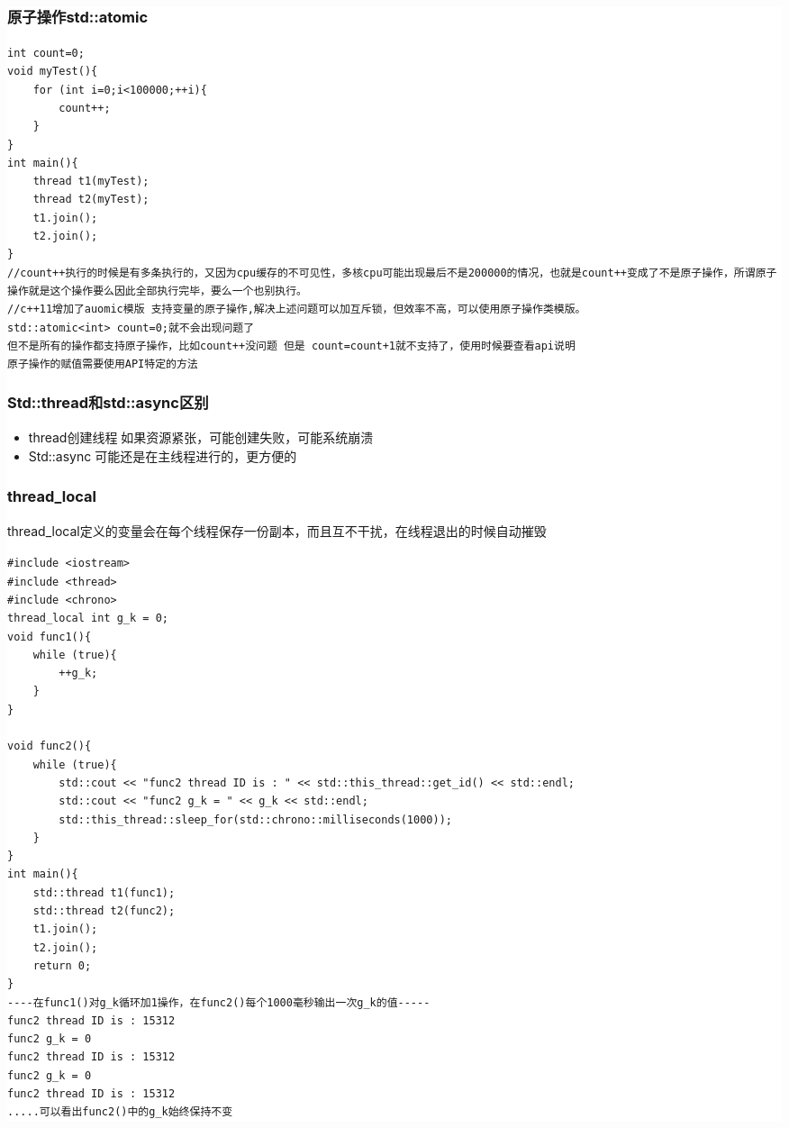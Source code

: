 ### 原子操作std::atomic

```
int count=0;
void myTest(){
	for (int i=0;i<100000;++i){
		count++;
	}
}
int main(){
	thread t1(myTest);
	thread t2(myTest);
	t1.join();
	t2.join();
}
//count++执行的时候是有多条执行的，又因为cpu缓存的不可见性，多核cpu可能出现最后不是200000的情况，也就是count++变成了不是原子操作，所谓原子操作就是这个操作要么因此全部执行完毕，要么一个也别执行。
//c++11增加了auomic模版 支持变量的原子操作,解决上述问题可以加互斥锁，但效率不高，可以使用原子操作类模版。
std::atomic<int> count=0;就不会出现问题了
但不是所有的操作都支持原子操作，比如count++没问题 但是 count=count+1就不支持了，使用时候要查看api说明
原子操作的赋值需要使用API特定的方法 
```

### Std::thread和std::async区别

- thread创建线程 如果资源紧张，可能创建失败，可能系统崩溃
- Std::async 可能还是在主线程进行的，更方便的

### thread_local

​	thread_local定义的变量会在每个线程保存一份副本，而且互不干扰，在线程退出的时候自动摧毁

```
#include <iostream>
#include <thread>
#include <chrono>
thread_local int g_k = 0;
void func1(){
    while (true){
        ++g_k;
    }
}

void func2(){
    while (true){
        std::cout << "func2 thread ID is : " << std::this_thread::get_id() << std::endl;
        std::cout << "func2 g_k = " << g_k << std::endl;
        std::this_thread::sleep_for(std::chrono::milliseconds(1000));
    }
}
int main(){
    std::thread t1(func1);
    std::thread t2(func2);
    t1.join();
    t2.join();
    return 0;
}
----在func1()对g_k循环加1操作，在func2()每个1000毫秒输出一次g_k的值-----
func2 thread ID is : 15312
func2 g_k = 0
func2 thread ID is : 15312
func2 g_k = 0
func2 thread ID is : 15312
.....可以看出func2()中的g_k始终保持不变
```